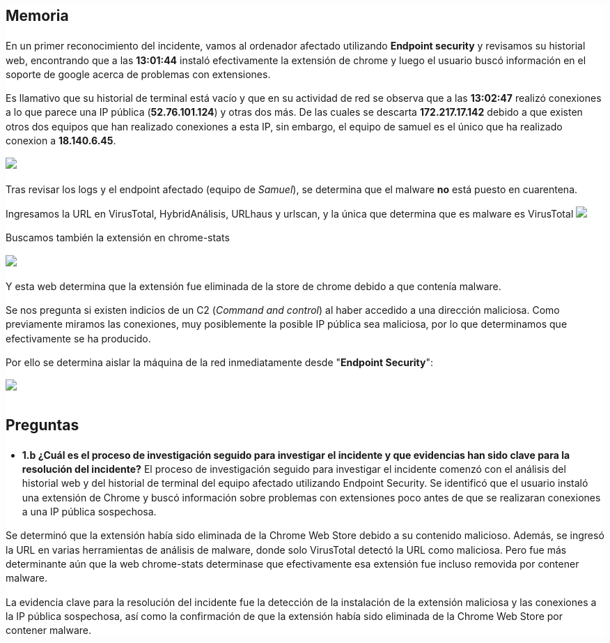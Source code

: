 ## Memoria

En un primer reconocimiento del incidente, vamos al ordenador afectado utilizando **Endpoint security** y revisamos su historial web, encontrando que a las **13:01:44** instaló efectivamente la extensión de chrome y luego el usuario buscó información en el soporte de google acerca de problemas con extensiones.

Es llamativo que su historial de terminal está vacío y que en su actividad de red se observa que a las **13:02:47** realizó conexiones a lo que parece una IP pública (**52.76.101.124**) y otras dos más. De las cuales se descarta **172.217.17.142** debido a que existen otros dos equipos que han realizado conexiones a esta IP, sin embargo,  el equipo de samuel es el único que ha realizado conexion a **18.140.6.45**.

![](Pasted%20image%2020240414025456.png)

Tras revisar los logs y el endpoint afectado (equipo de *Samuel*), se determina que el malware **no** está puesto en cuarentena.

Ingresamos la URL en VirusTotal, HybridAnálisis, URLhaus y urlscan, y la única que determina que es malware es VirusTotal
![](Pasted%20image%2020240414030156.png)

Buscamos también la extensión en chrome-stats 

![](Pasted%20image%2020240414030302.png)

Y esta web determina que la extensión fue eliminada de la store de chrome debido a que contenía malware.

Se nos pregunta si existen indicios de un C2 (*Command and control*) al haber accedido a una dirección maliciosa. Como previamente miramos las conexiones, muy posiblemente la posible IP pública sea maliciosa, por lo que determinamos que efectivamente se ha producido. 

Por ello se determina aislar la máquina de la red inmediatamente desde "**Endpoint Security**":

![](Pasted%20image%2020240414031510.png)
## Preguntas

- **1.b  ¿Cuál es el proceso de investigación seguido para investigar el incidente y que evidencias han sido clave para la resolución del incidente?**
El proceso de investigación seguido para investigar el incidente comenzó con el análisis del historial web y del historial de terminal del equipo afectado utilizando Endpoint Security. Se identificó que el usuario instaló una extensión de Chrome y buscó información sobre problemas con extensiones poco antes de que se realizaran conexiones a una IP pública sospechosa. 

Se determinó que la extensión había sido eliminada de la Chrome Web Store debido a su contenido malicioso. Además, se ingresó la URL en varias herramientas de análisis de malware, donde solo VirusTotal detectó la URL como maliciosa. Pero fue más determinante aún que la web chrome-stats determinase que efectivamente esa extensión fue incluso removida por contener malware. 

La evidencia clave para la resolución del incidente fue la detección de la instalación de la extensión maliciosa y las conexiones a la IP pública sospechosa, así como la confirmación de que la extensión había sido eliminada de la Chrome Web Store por contener malware.
